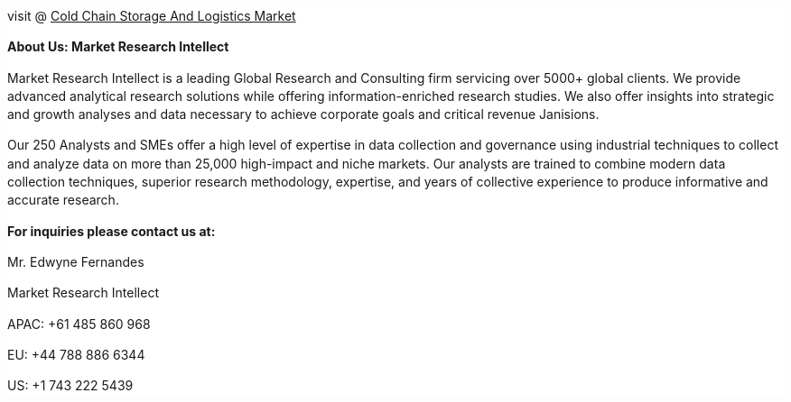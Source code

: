 visit&nbsp;@</strong>&nbsp;</span><span class="font-[700]"><a href="https://www.marketresearchintellect.com/product/global-cold-chain-storage-and-logistics-market-size-and-forecast-2/?utm_source=Linkedin&utm_medium=858" target="_blank" data-tracking-control-name="article-ssr-frontend-pulse_little-text-block" data-tracking-will-navigate="" data-test-link="">Cold Chain Storage And Logistics Market</a></span></p><p><strong><span class="font-[700]">About Us: Market Research Intellect</span></strong></p><p><span class="">Market Research Intellect is a leading Global Research and Consulting firm servicing over 5000+ global clients. We provide advanced analytical research solutions while offering information-enriched research studies.&nbsp;</span>We also offer insights into strategic and growth analyses and data necessary to achieve corporate goals and critical revenue Janisions.</p><p><span class="">Our 250 Analysts and SMEs offer a high level of expertise in data collection and governance using industrial techniques to collect and analyze data on more than 25,000 high-impact and niche markets. Our analysts are trained to combine modern data collection techniques, superior research methodology, expertise, and years of collective experience to produce informative and accurate research.</span></p><p><strong>For inquiries please contact us at:</strong></p><p>Mr. Edwyne Fernandes</p><p>Market Research Intellect</p><p>APAC: +61 485 860 968</p><p>EU: +44 788 886 6344</p><p>US: +1 743 222 5439</p>
